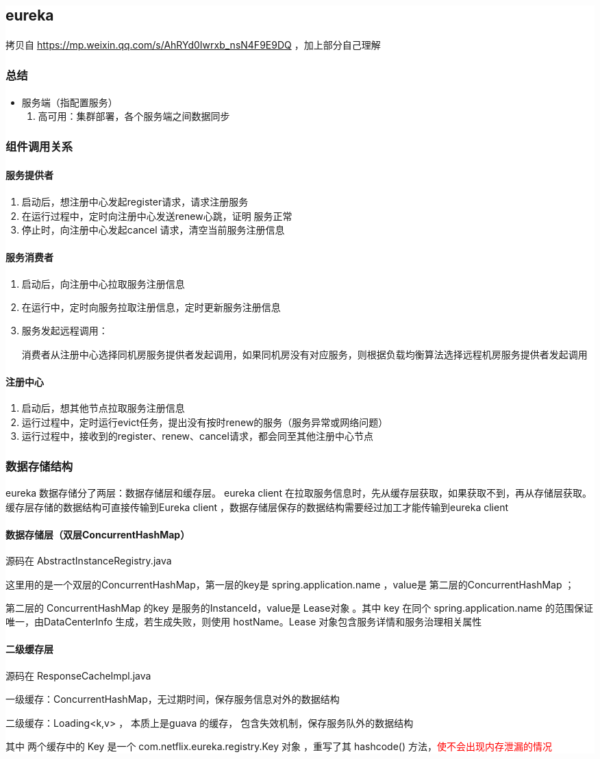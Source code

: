 ## eureka

拷贝自 https://mp.weixin.qq.com/s/AhRYd0Iwrxb_nsN4F9E9DQ ，加上部分自己理解

### 总结

- 服务端（指配置服务）
  1. 高可用：集群部署，各个服务端之间数据同步

### 组件调用关系

#### 服务提供者

1. 启动后，想注册中心发起register请求，请求注册服务
2. 在运行过程中，定时向注册中心发送renew心跳，证明 服务正常
3. 停止时，向注册中心发起cancel 请求，清空当前服务注册信息

#### 服务消费者

1. 启动后，向注册中心拉取服务注册信息

2. 在运行中，定时向服务拉取注册信息，定时更新服务注册信息

3. 服务发起远程调用：

   消费者从注册中心选择同机房服务提供者发起调用，如果同机房没有对应服务，则根据负载均衡算法选择远程机房服务提供者发起调用

#### 注册中心

1. 启动后，想其他节点拉取服务注册信息
2. 运行过程中，定时运行evict任务，提出没有按时renew的服务（服务异常或网络问题）
3. 运行过程中，接收到的register、renew、cancel请求，都会同至其他注册中心节点

### 数据存储结构

eureka 数据存储分了两层：数据存储层和缓存层。 eureka client 在拉取服务信息时，先从缓存层获取，如果获取不到，再从存储层获取。缓存层存储的数据结构可直接传输到Eureka client ，数据存储层保存的数据结构需要经过加工才能传输到eureka client

#### 数据存储层（双层ConcurrentHashMap）

源码在 AbstractInstanceRegistry.java 

这里用的是一个双层的ConcurrentHashMap，第一层的key是 spring.application.name ，value是 第二层的ConcurrentHashMap ；

第二层的 ConcurrentHashMap 的key 是服务的InstanceId，value是 Lease<InstanceInfo>对象 。其中 key 在同个 spring.application.name 的范围保证唯一，由DataCenterInfo 生成，若生成失败，则使用 hostName。Lease 对象包含服务详情和服务治理相关属性

#### 二级缓存层

源码在 ResponseCacheImpl.java	

一级缓存：ConcurrentHashMap，无过期时间，保存服务信息对外的数据结构

二级缓存：Loading<k,v> ， 本质上是guava 的缓存， 包含失效机制，保存服务队外的数据结构

其中 两个缓存中的 Key 是一个 com.netflix.eureka.registry.Key 对象 ，重写了其 hashcode()  方法，<font color='red'>使不会出现内存泄漏的情况 </font>
